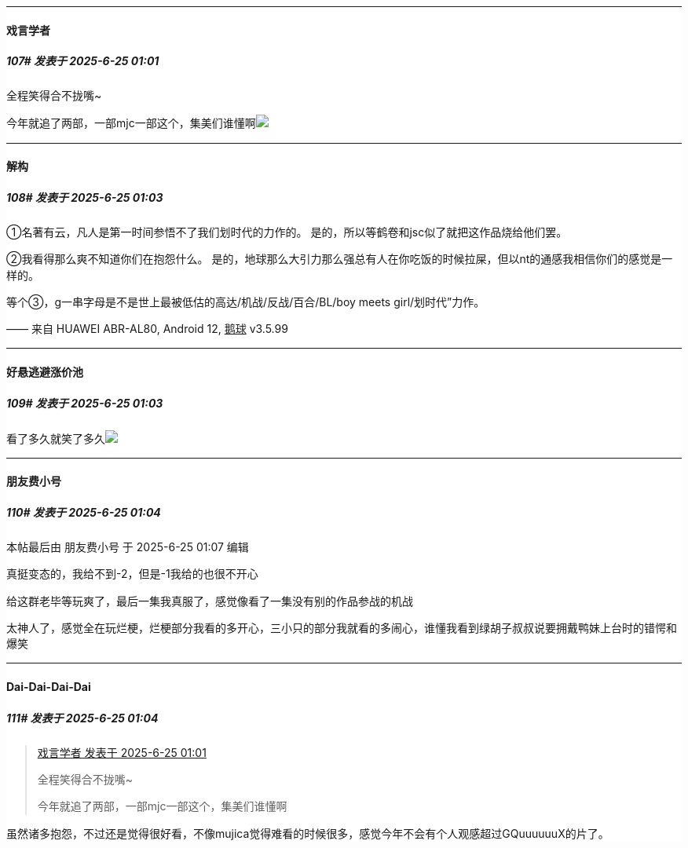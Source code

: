 *****

####  戏言学者  
##### 107#       发表于 2025-6-25 01:01

全程笑得合不拢嘴~

今年就追了两部，一部mjc一部这个，集美们谁懂啊<img src="https://static.stage1st.com/image/smiley/face2017/218.png" referrerpolicy="no-referrer">


*****

####  解构  
##### 108#       发表于 2025-6-25 01:03

①名著有云，凡人是第一时间参悟不了我们划时代的力作的。
是的，所以等鹤卷和jsc似了就把这作品烧给他们罢。

②我看得那么爽不知道你们在抱怨什么。
是的，地球那么大引力那么强总有人在你吃饭的时候拉屎，但以nt的通感我相信你们的感觉是一样的。

等个③，g一串字母是不是世上最被低估的高达/机战/反战/百合/BL/boy meets girl/划时代”力作。

—— 来自 HUAWEI ABR-AL80, Android 12, [鹅球](https://www.pgyer.com/GcUxKd4w) v3.5.99

*****

####  好悬逃避涨价池  
##### 109#       发表于 2025-6-25 01:03

看了多久就笑了多久<img src="https://static.stage1st.com/image/smiley/face2017/067.png" referrerpolicy="no-referrer">

*****

####  朋友费小号  
##### 110#       发表于 2025-6-25 01:04

 本帖最后由 朋友费小号 于 2025-6-25 01:07 编辑 

真挺变态的，我给不到-2，但是-1我给的也很不开心

给这群老毕等玩爽了，最后一集我真服了，感觉像看了一集没有别的作品参战的机战

太神人了，感觉全在玩烂梗，烂梗部分我看的多开心，三小只的部分我就看的多闹心，谁懂我看到绿胡子叔叔说要拥戴鸭妹上台时的错愕和爆笑

*****

####  Dai-Dai-Dai-Dai  
##### 111#       发表于 2025-6-25 01:04

<blockquote><a href="httphttps://stage1st.com/2b/forum.php?mod=redirect&amp;goto=findpost&amp;pid=67994956&amp;ptid=2254774" target="_blank">戏言学者 发表于 2025-6-25 01:01</a>

全程笑得合不拢嘴~

今年就追了两部，一部mjc一部这个，集美们谁懂啊</blockquote>
虽然诸多抱怨，不过还是觉得很好看，不像mujica觉得难看的时候很多，感觉今年不会有个人观感超过GQuuuuuuX的片了。

